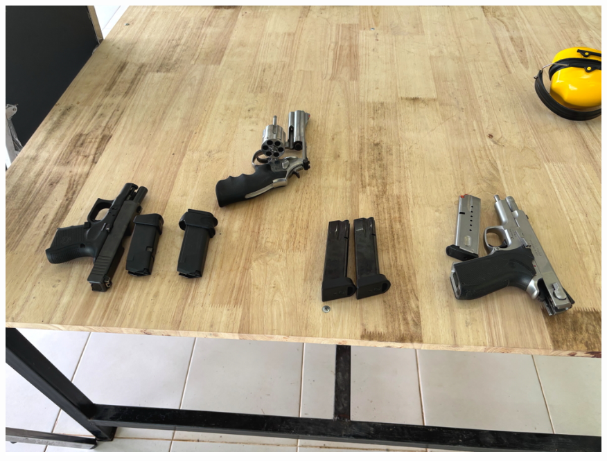 <a href="20250927_094.JPG" target="_blank"><img src="20250927_094.JPG" alt="サンプル画像" class="responsive-media"></a>